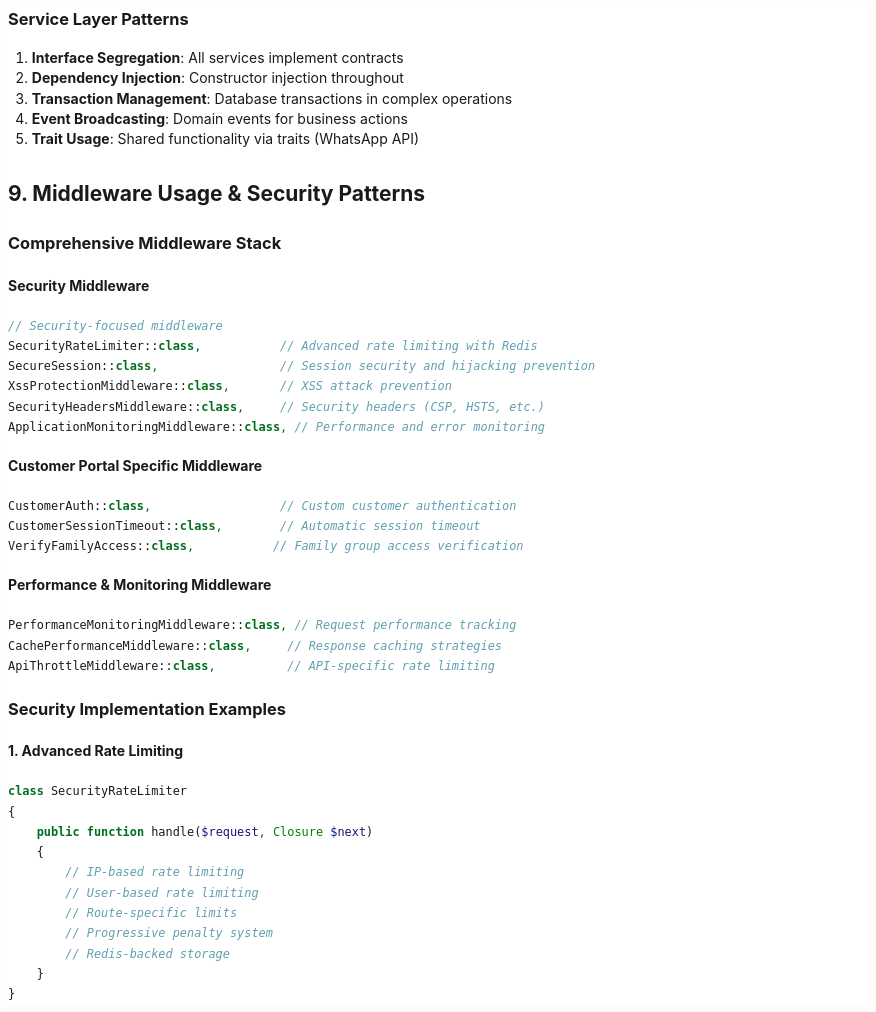 ### Service Layer Patterns
1. **Interface Segregation**: All services implement contracts
2. **Dependency Injection**: Constructor injection throughout
3. **Transaction Management**: Database transactions in complex operations
4. **Event Broadcasting**: Domain events for business actions
5. **Trait Usage**: Shared functionality via traits (WhatsApp API)

## 9. Middleware Usage & Security Patterns

### Comprehensive Middleware Stack

#### Security Middleware
```php
// Security-focused middleware
SecurityRateLimiter::class,           // Advanced rate limiting with Redis
SecureSession::class,                 // Session security and hijacking prevention
XssProtectionMiddleware::class,       // XSS attack prevention
SecurityHeadersMiddleware::class,     // Security headers (CSP, HSTS, etc.)
ApplicationMonitoringMiddleware::class, // Performance and error monitoring
```

#### Customer Portal Specific Middleware
```php
CustomerAuth::class,                  // Custom customer authentication
CustomerSessionTimeout::class,        // Automatic session timeout
VerifyFamilyAccess::class,           // Family group access verification
```

#### Performance & Monitoring Middleware
```php
PerformanceMonitoringMiddleware::class, // Request performance tracking
CachePerformanceMiddleware::class,     // Response caching strategies
ApiThrottleMiddleware::class,          // API-specific rate limiting
```

### Security Implementation Examples

#### 1. Advanced Rate Limiting
```php
class SecurityRateLimiter
{
    public function handle($request, Closure $next)
    {
        // IP-based rate limiting
        // User-based rate limiting  
        // Route-specific limits
        // Progressive penalty system
        // Redis-backed storage
    }
}
```
